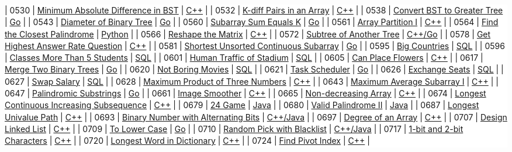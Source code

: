 | 0530 | [Minimum Absolute Difference in BST]( https://leetcode.com/problems/minimum-absolute-difference-in-bst/ )  | [C++]( src/p0530 ) |
| 0532 | [K-diff Pairs in an Array]( https://leetcode.com/problems/k-diff-pairs-in-an-array/ )  | [C++]( src/p0532 ) |
| 0538 | [Convert BST to Greater Tree]( https://leetcode.com/problems/convert-bst-to-greater-tree/ )  | [Go]( src/p0538 ) |
| 0543 | [Diameter of Binary Tree]( https://leetcode.com/problems/diameter-of-binary-tree/ )  | [Go]( src/p0543 ) |
| 0560 | [Subarray Sum Equals K]( https://leetcode.com/problems/subarray-sum-equals-k/ )  | [Go]( src/p0560 ) |
| 0561 | [Array Partition I]( https://leetcode.com/problems/array-partition-i/ )  | [C++]( src/p0561 ) |
| 0564 | [Find the Closest Palindrome]( https://leetcode.com/problems/find-the-closest-palindrome/ )  | [Python]( src/p0564 ) |
| 0566 | [Reshape the Matrix]( https://leetcode.com/problems/reshape-the-matrix/ )  | [C++]( src/p0566 ) |
| 0572 | [Subtree of Another Tree]( https://leetcode.com/problems/subtree-of-another-tree/ )  | [C++/Go]( src/p0572 ) |
| 0578 | [Get Highest Answer Rate Question]( https://leetcode.com/problems/get-highest-answer-rate-question/ )  | [C++]( src/p0578 ) |
| 0581 | [Shortest Unsorted Continuous Subarray]( https://leetcode.com/problems/shortest-unsorted-continuous-subarray/ )  | [Go]( src/p0581 ) |
| 0595 | [Big Countries]( https://leetcode.com/problems/big-countries/ )  | [SQL]( src/p0595 ) |
| 0596 | [Classes More Than 5 Students]( https://leetcode.com/problems/classes-more-than-5-students/ )  | [SQL]( src/p0596 ) |
| 0601 | [Human Traffic of Stadium]( https://leetcode.com/problems/human-traffic-of-stadium/ )  | [SQL]( src/p0601 ) |
| 0605 | [Can Place Flowers]( https://leetcode.com/problems/can-place-flowers/ )  | [C++]( src/p0605 ) |
| 0617 | [Merge Two Binary Trees]( https://leetcode.com/problems/merge-two-binary-trees/ )  | [Go]( src/p0617 ) |
| 0620 | [Not Boring Movies]( https://leetcode.com/problems/not-boring-movies/ )  | [SQL]( src/p0620 ) |
| 0621 | [Task Scheduler]( https://leetcode.com/problems/task-scheduler/ )  | [Go]( src/p0621 ) |
| 0626 | [Exchange Seats]( https://leetcode.com/problems/exchange-seats/ )  | [SQL]( src/p0626 ) |
| 0627 | [Swap Salary]( https://leetcode.com/problems/swap-salary/ )  | [SQL]( src/p0627 ) |
| 0628 | [Maximum Product of Three Numbers]( https://leetcode.com/problems/maximum-product-of-three-numbers/ )  | [C++]( src/p0628 ) |
| 0643 | [Maximum Average Subarray I]( https://leetcode.com/problems/maximum-average-subarray-i/ )  | [C++]( src/p0643 ) |
| 0647 | [Palindromic Substrings]( https://leetcode.com/problems/palindromic-substrings/ )  | [Go]( src/p0647 ) |
| 0661 | [Image Smoother]( https://leetcode.com/problems/image-smoother/ )  | [C++]( src/p0661 ) |
| 0665 | [Non-decreasing Array]( https://leetcode.com/problems/non-decreasing-array/ )  | [C++]( src/p0665 ) |
| 0674 | [Longest Continuous Increasing Subsequence]( https://leetcode.com/problems/longest-continuous-increasing-subsequence/ )  | [C++]( src/p0674 ) |
| 0679 | [24 Game]( https://leetcode.com/problems/24-game/description/ )  | [Java]( src/p0679 ) |
| 0680 | [Valid Palindrome II]( https://leetcode.com/problems/valid-palindrome-ii/description/ )  | [Java]( src/p0680 ) |
| 0687 | [Longest Univalue Path]( https://leetcode.com/problems/longest-univalue-path/ )  | [C++]( src/p0687 ) |
| 0693 | [Binary Number with Alternating Bits]( https://leetcode.com/problems/binary-number-with-alternating-bits/ )  | [C++/Java]( src/p0693 ) |
| 0697 | [Degree of an Array]( https://leetcode.com/problems/degree-of-an-array/ )  | [C++]( src/p0697 ) |
| 0707 | [Design Linked List]( https://leetcode.com/problems/design-linked-list/ )  | [C++]( src/p0707 ) |
| 0709 | [To Lower Case]( https://leetcode.com/problems/to-lower-case/ )  | [Go]( src/p0709 ) |
| 0710 | [Random Pick with Blacklist]( https://leetcode.com/problems/random-pick-with-blacklist/ )  | [C++/Java]( src/p0710 ) |
| 0717 | [1-bit and 2-bit Characters]( https://leetcode.com/problems/1-bit-and-2-bit-characters/ )  | [C++]( src/p0717 ) |
| 0720 | [Longest Word in Dictionary]( https://leetcode.com/problems/longest-word-in-dictionary/ )  | [C++]( src/p0720 ) |
| 0724 | [Find Pivot Index]( https://leetcode.com/problems/find-pivot-index/ )  | [C++]( src/p0724 ) |